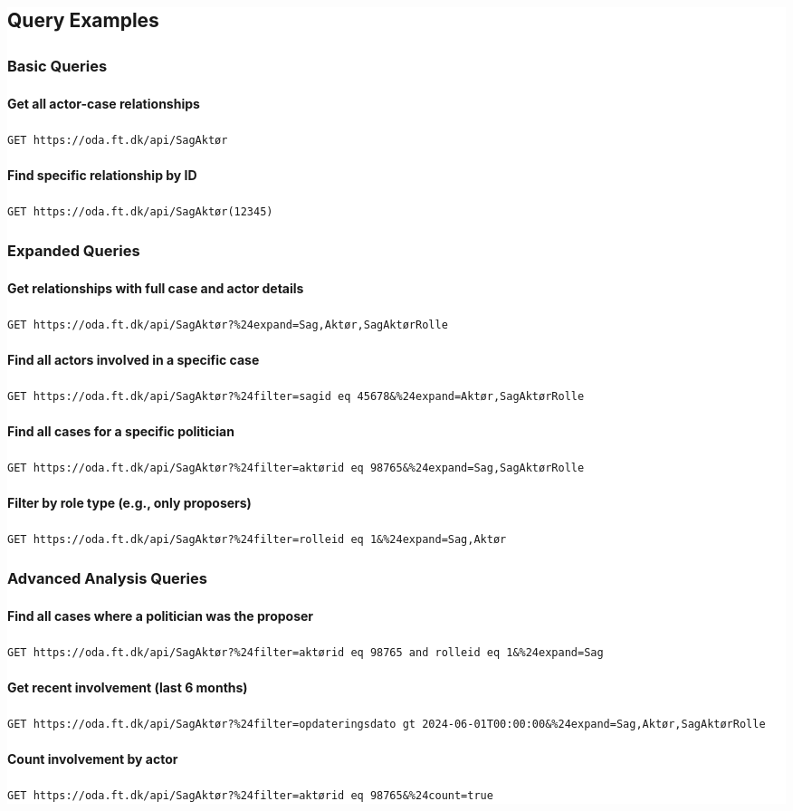 ## Query Examples

### Basic Queries

#### Get all actor-case relationships
```
GET https://oda.ft.dk/api/SagAktør
```

#### Find specific relationship by ID
```
GET https://oda.ft.dk/api/SagAktør(12345)
```

### Expanded Queries

#### Get relationships with full case and actor details
```
GET https://oda.ft.dk/api/SagAktør?%24expand=Sag,Aktør,SagAktørRolle
```

#### Find all actors involved in a specific case
```
GET https://oda.ft.dk/api/SagAktør?%24filter=sagid eq 45678&%24expand=Aktør,SagAktørRolle
```

#### Find all cases for a specific politician
```
GET https://oda.ft.dk/api/SagAktør?%24filter=aktørid eq 98765&%24expand=Sag,SagAktørRolle
```

#### Filter by role type (e.g., only proposers)
```
GET https://oda.ft.dk/api/SagAktør?%24filter=rolleid eq 1&%24expand=Sag,Aktør
```

### Advanced Analysis Queries

#### Find all cases where a politician was the proposer
```
GET https://oda.ft.dk/api/SagAktør?%24filter=aktørid eq 98765 and rolleid eq 1&%24expand=Sag
```

#### Get recent involvement (last 6 months)
```
GET https://oda.ft.dk/api/SagAktør?%24filter=opdateringsdato gt 2024-06-01T00:00:00&%24expand=Sag,Aktør,SagAktørRolle
```

#### Count involvement by actor
```
GET https://oda.ft.dk/api/SagAktør?%24filter=aktørid eq 98765&%24count=true
```
